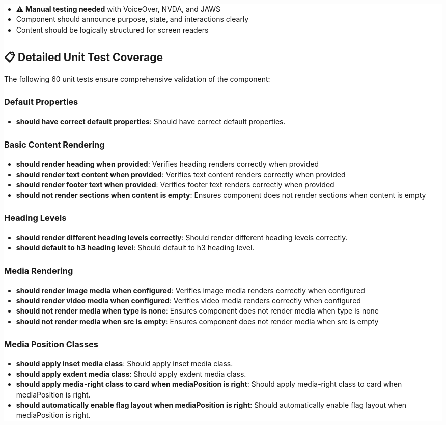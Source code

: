 - ⚠️ **Manual testing needed** with VoiceOver, NVDA, and JAWS
- Component should announce purpose, state, and interactions clearly
- Content should be logically structured for screen readers















## 📋 Detailed Unit Test Coverage

The following 60 unit tests ensure comprehensive validation of the component:

### Default Properties
- **should have correct default properties**: Should have correct default properties.

### Basic Content Rendering
- **should render heading when provided**: Verifies heading renders correctly when provided
- **should render text content when provided**: Verifies text content renders correctly when provided
- **should render footer text when provided**: Verifies footer text renders correctly when provided
- **should not render sections when content is empty**: Ensures component does not render sections when content is empty

### Heading Levels
- **should render different heading levels correctly**: Should render different heading levels correctly.
- **should default to h3 heading level**: Should default to h3 heading level.

### Media Rendering
- **should render image media when configured**: Verifies image media renders correctly when configured
- **should render video media when configured**: Verifies video media renders correctly when configured
- **should not render media when type is none**: Ensures component does not render media when type is none
- **should not render media when src is empty**: Ensures component does not render media when src is empty

### Media Position Classes
- **should apply inset media class**: Should apply inset media class.
- **should apply exdent media class**: Should apply exdent media class.
- **should apply media-right class to card when mediaPosition is right**: Should apply media-right class to card when mediaPosition is right.
- **should automatically enable flag layout when mediaPosition is right**: Should automatically enable flag layout when mediaPosition is right.
